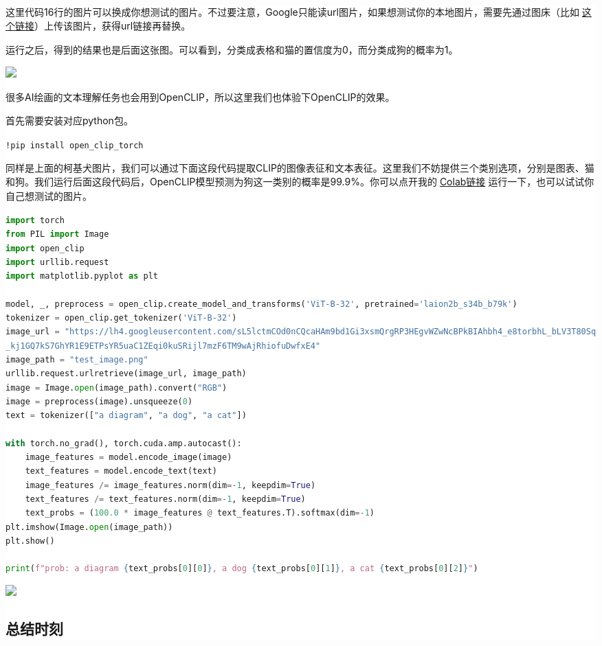 这里代码16行的图片可以换成你想测试的图片。不过要注意，Google只能读url图片，如果想测试你的本地图片，需要先通过图床（比如 [这个链接](https://imgse.com/)）上传该图片，获得url链接再替换。

运行之后，得到的结果也是后面这张图。可以看到，分类成表格和猫的置信度为0，而分类成狗的概率为1。

![](https://static001.geekbang.org/resource/image/29/29/290b20acce2373522d833f3d254a3929.png?wh=2082x1482)

很多AI绘画的文本理解任务也会用到OpenCLIP，所以这里我们也体验下OpenCLIP的效果。

首先需要安装对应python包。

```bash
!pip install open_clip_torch

```

同样是上面的柯基犬图片，我们可以通过下面这段代码提取CLIP的图像表征和文本表征。这里我们不妨提供三个类别选项，分别是图表、猫和狗。我们运行后面这段代码后，OpenCLIP模型预测为狗这一类别的概率是99.9%。你可以点开我的 [Colab链接](https://colab.research.google.com/github/NightWalker888/ai_painting_journey/blob/main/lesson10/CLIP_demo.ipynb) 运行一下，也可以试试你自己想测试的图片。

```python
import torch
from PIL import Image
import open_clip
import urllib.request
import matplotlib.pyplot as plt

model, _, preprocess = open_clip.create_model_and_transforms('ViT-B-32', pretrained='laion2b_s34b_b79k')
tokenizer = open_clip.get_tokenizer('ViT-B-32')
image_url = "https://lh4.googleusercontent.com/sL5lctmCOd0nCQcaHAm9bd1Gi3xsmQrgRP3HEgvWZwNcBPkBIAhbh4_e8torbhL_bLV3T80Sq_kj1GQ7kS7GhYR1E9ETPsYR5uaC1ZEqi0kuSRijl7mzF6TM9wAjRhiofuDwfxE4"
image_path = "test_image.png"
urllib.request.urlretrieve(image_url, image_path)
image = Image.open(image_path).convert("RGB")
image = preprocess(image).unsqueeze(0)
text = tokenizer(["a diagram", "a dog", "a cat"])

with torch.no_grad(), torch.cuda.amp.autocast():
    image_features = model.encode_image(image)
    text_features = model.encode_text(text)
    image_features /= image_features.norm(dim=-1, keepdim=True)
    text_features /= text_features.norm(dim=-1, keepdim=True)
    text_probs = (100.0 * image_features @ text_features.T).softmax(dim=-1)
plt.imshow(Image.open(image_path))
plt.show()

print(f"prob: a diagram {text_probs[0][0]}, a dog {text_probs[0][1]}, a cat {text_probs[0][2]}")

```

![](https://static001.geekbang.org/resource/image/05/bc/054e040dfe016950ccc7b64bb1ddbcbc.png?wh=1616x810)

## 总结时刻

